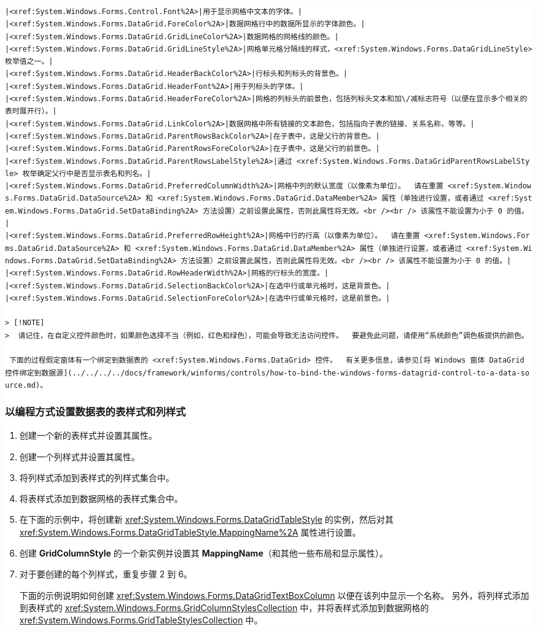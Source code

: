     |<xref:System.Windows.Forms.Control.Font%2A>|用于显示网格中文本的字体。|  
    |<xref:System.Windows.Forms.DataGrid.ForeColor%2A>|数据网格行中的数据所显示的字体颜色。|  
    |<xref:System.Windows.Forms.DataGrid.GridLineColor%2A>|数据网格的网格线的颜色。|  
    |<xref:System.Windows.Forms.DataGrid.GridLineStyle%2A>|网格单元格分隔线的样式，<xref:System.Windows.Forms.DataGridLineStyle> 枚举值之一。|  
    |<xref:System.Windows.Forms.DataGrid.HeaderBackColor%2A>|行标头和列标头的背景色。|  
    |<xref:System.Windows.Forms.DataGrid.HeaderFont%2A>|用于列标头的字体。|  
    |<xref:System.Windows.Forms.DataGrid.HeaderForeColor%2A>|网格的列标头的前景色，包括列标头文本和加\/减标志符号（以便在显示多个相关的表时展开行）。|  
    |<xref:System.Windows.Forms.DataGrid.LinkColor%2A>|数据网格中所有链接的文本颜色，包括指向子表的链接、关系名称，等等。|  
    |<xref:System.Windows.Forms.DataGrid.ParentRowsBackColor%2A>|在子表中，这是父行的背景色。|  
    |<xref:System.Windows.Forms.DataGrid.ParentRowsForeColor%2A>|在子表中，这是父行的前景色。|  
    |<xref:System.Windows.Forms.DataGrid.ParentRowsLabelStyle%2A>|通过 <xref:System.Windows.Forms.DataGridParentRowsLabelStyle> 枚举确定父行中是否显示表名和列名。|  
    |<xref:System.Windows.Forms.DataGrid.PreferredColumnWidth%2A>|网格中列的默认宽度（以像素为单位）。  请在重置 <xref:System.Windows.Forms.DataGrid.DataSource%2A> 和 <xref:System.Windows.Forms.DataGrid.DataMember%2A> 属性（单独进行设置，或者通过 <xref:System.Windows.Forms.DataGrid.SetDataBinding%2A> 方法设置）之前设置此属性，否则此属性将无效。<br /><br /> 该属性不能设置为小于 0 的值。|  
    |<xref:System.Windows.Forms.DataGrid.PreferredRowHeight%2A>|网格中行的行高（以像素为单位）。  请在重置 <xref:System.Windows.Forms.DataGrid.DataSource%2A> 和 <xref:System.Windows.Forms.DataGrid.DataMember%2A> 属性（单独进行设置，或者通过 <xref:System.Windows.Forms.DataGrid.SetDataBinding%2A> 方法设置）之前设置此属性，否则此属性将无效。<br /><br /> 该属性不能设置为小于 0 的值。|  
    |<xref:System.Windows.Forms.DataGrid.RowHeaderWidth%2A>|网格的行标头的宽度。|  
    |<xref:System.Windows.Forms.DataGrid.SelectionBackColor%2A>|在选中行或单元格时，这是背景色。|  
    |<xref:System.Windows.Forms.DataGrid.SelectionForeColor%2A>|在选中行或单元格时，这是前景色。|  
  
    > [!NOTE]
    >  请记住，在自定义控件颜色时，如果颜色选择不当（例如，红色和绿色），可能会导致无法访问控件。  要避免此问题，请使用“系统颜色”调色板提供的颜色。  
  
     下面的过程假定窗体有一个绑定到数据表的 <xref:System.Windows.Forms.DataGrid> 控件。  有关更多信息，请参见[将 Windows 窗体 DataGrid 控件绑定到数据源](../../../../docs/framework/winforms/controls/how-to-bind-the-windows-forms-datagrid-control-to-a-data-source.md)。  
  
### 以编程方式设置数据表的表样式和列样式  
  
1.  创建一个新的表样式并设置其属性。  
  
2.  创建一个列样式并设置其属性。  
  
3.  将列样式添加到表样式的列样式集合中。  
  
4.  将表样式添加到数据网格的表样式集合中。  
  
5.  在下面的示例中，将创建新 <xref:System.Windows.Forms.DataGridTableStyle> 的实例，然后对其 <xref:System.Windows.Forms.DataGridTableStyle.MappingName%2A> 属性进行设置。  
  
6.  创建 **GridColumnStyle** 的一个新实例并设置其 **MappingName**（和其他一些布局和显示属性）。  
  
7.  对于要创建的每个列样式，重复步骤 2 到 6。  
  
     下面的示例说明如何创建 <xref:System.Windows.Forms.DataGridTextBoxColumn> 以便在该列中显示一个名称。  另外，将列样式添加到表样式的 <xref:System.Windows.Forms.GridColumnStylesCollection> 中，并将表样式添加到数据网格的 <xref:System.Windows.Forms.GridTableStylesCollection> 中。  
  